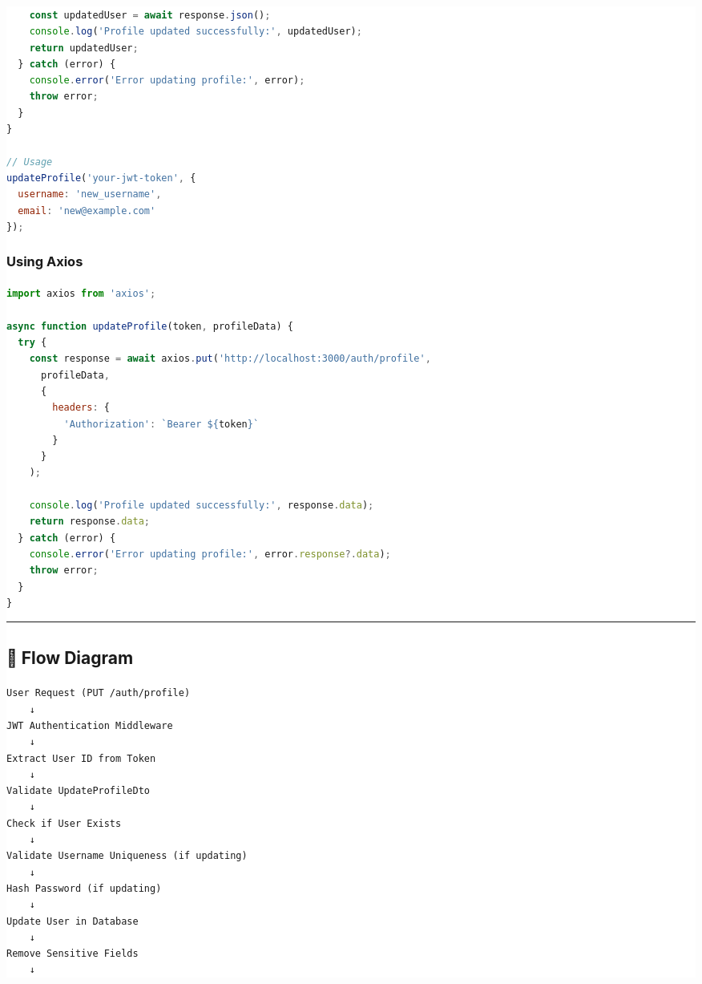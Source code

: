 ```javascript
    const updatedUser = await response.json();
    console.log('Profile updated successfully:', updatedUser);
    return updatedUser;
  } catch (error) {
    console.error('Error updating profile:', error);
    throw error;
  }
}

// Usage
updateProfile('your-jwt-token', {
  username: 'new_username',
  email: 'new@example.com'
});
```

### Using Axios
```javascript
import axios from 'axios';

async function updateProfile(token, profileData) {
  try {
    const response = await axios.put('http://localhost:3000/auth/profile', 
      profileData,
      {
        headers: {
          'Authorization': `Bearer ${token}`
        }
      }
    );

    console.log('Profile updated successfully:', response.data);
    return response.data;
  } catch (error) {
    console.error('Error updating profile:', error.response?.data);
    throw error;
  }
}
```

---

## 🔄 Flow Diagram

```
User Request (PUT /auth/profile)
    ↓
JWT Authentication Middleware
    ↓
Extract User ID from Token
    ↓
Validate UpdateProfileDto
    ↓
Check if User Exists
    ↓
Validate Username Uniqueness (if updating)
    ↓
Hash Password (if updating)
    ↓
Update User in Database
    ↓
Remove Sensitive Fields
    ↓
```